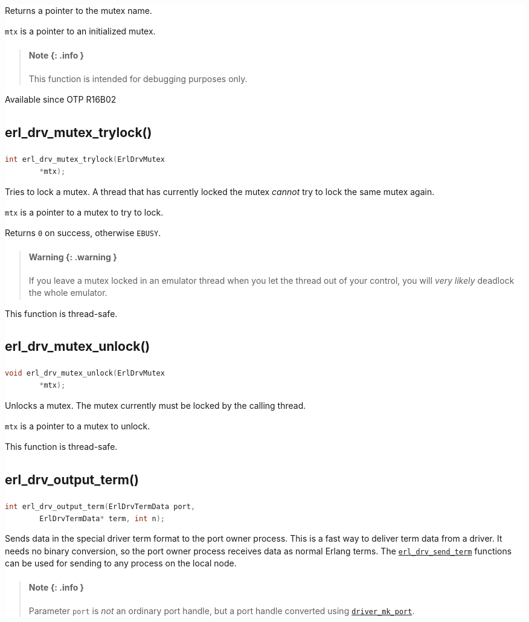 Returns a pointer to the mutex name.

`mtx` is a pointer to an initialized mutex.

> #### Note {: .info }
>
> This function is intended for debugging purposes only.

Available since OTP R16B02

## erl_drv_mutex_trylock()

```c
int erl_drv_mutex_trylock(ErlDrvMutex
        *mtx);
```

Tries to lock a mutex. A thread that has currently locked the mutex _cannot_ try
to lock the same mutex again.

`mtx` is a pointer to a mutex to try to lock.

Returns `0` on success, otherwise `EBUSY`.

> #### Warning {: .warning }
>
> If you leave a mutex locked in an emulator thread when you let the thread out
> of your control, you will _very likely_ deadlock the whole emulator.

This function is thread-safe.

## erl_drv_mutex_unlock()

```c
void erl_drv_mutex_unlock(ErlDrvMutex
        *mtx);
```

Unlocks a mutex. The mutex currently must be locked by the calling thread.

`mtx` is a pointer to a mutex to unlock.

This function is thread-safe.

## erl_drv_output_term()

```c
int erl_drv_output_term(ErlDrvTermData port,
        ErlDrvTermData* term, int n);
```

Sends data in the special driver term format to the port owner process. This is
a fast way to deliver term data from a driver. It needs no binary conversion, so
the port owner process receives data as normal Erlang terms. The
[`erl_drv_send_term`](erl_driver.md#erl_drv_send_term) functions can be used for
sending to any process on the local node.

> #### Note {: .info }
>
> Parameter `port` is _not_ an ordinary port handle, but a port handle converted
> using [`driver_mk_port`](erl_driver.md#driver_mk_port).
